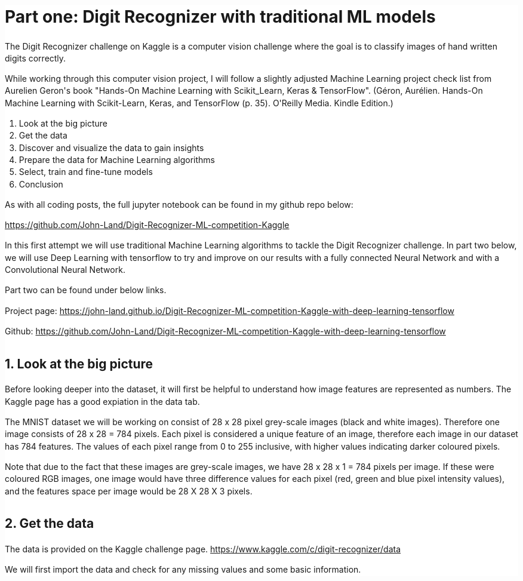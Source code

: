 # Part one: Digit Recognizer with traditional ML models

The Digit Recognizer challenge on Kaggle is a computer vision challenge where the goal is to classify images of hand written digits correctly.

While working through this computer vision project, I will follow a slightly adjusted Machine Learning project check list from Aurelien Geron's book "Hands-On Machine Learning with Scikit_Learn, Keras & TensorFlow". (Géron, Aurélien. Hands-On Machine Learning with Scikit-Learn, Keras, and TensorFlow (p. 35). O'Reilly Media. Kindle Edition.)

1.	Look at the big picture
2.	Get the data
3.	Discover and visualize the data to gain insights
4.	Prepare the data for Machine Learning algorithms
5.	Select, train and fine-tune models
6.	Conclusion

As with all coding posts, the full jupyter notebook can be found in my github repo below:

<https://github.com/John-Land/Digit-Recognizer-ML-competition-Kaggle>

In this first attempt we will use traditional Machine Learning algorithms to tackle the Digit Recognizer challenge. In part two below, we will use Deep Learning with tensorflow to try and improve on our results with a fully connected Neural Network and with a Convolutional Neural Network.

Part two can be found under below links.

Project page: <https://john-land.github.io/Digit-Recognizer-ML-competition-Kaggle-with-deep-learning-tensorflow>

Github: <https://github.com/John-Land/Digit-Recognizer-ML-competition-Kaggle-with-deep-learning-tensorflow>

## 1. Look at the big picture

Before looking deeper into the dataset, it will first be helpful to understand how image features are represented as numbers. The Kaggle page has a good expiation in the data tab.

The MNIST dataset we will be working on consist of 28 x 28 pixel grey-scale images (black and white images). Therefore one image consists of 28 x 28 = 784 pixels. Each pixel is considered a unique feature of an image, therefore each image in our dataset has 784 features. The values of each pixel range from 0 to 255 inclusive, with higher values indicating darker coloured pixels.

Note that due to the fact that these images are grey-scale images, we have 28 x 28 x 1 = 784 pixels per image. If these were coloured RGB images, one image would have three difference values for each pixel (red, green and blue pixel intensity values), and the features space per image would be 28 X 28 X 3 pixels.


## 2. Get the data

The data is provided on the Kaggle challenge page. <https://www.kaggle.com/c/digit-recognizer/data>

We will first import the data and check for any missing values and some basic information.
